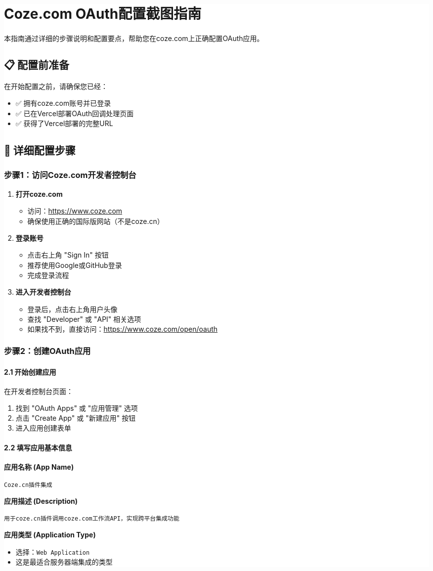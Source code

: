 # Coze.com OAuth配置截图指南

本指南通过详细的步骤说明和配置要点，帮助您在coze.com上正确配置OAuth应用。

## 📋 配置前准备

在开始配置之前，请确保您已经：

- ✅ 拥有coze.com账号并已登录
- ✅ 已在Vercel部署OAuth回调处理页面
- ✅ 获得了Vercel部署的完整URL

## 🚀 详细配置步骤

### 步骤1：访问Coze.com开发者控制台

1. **打开coze.com**
   - 访问：https://www.coze.com
   - 确保使用正确的国际版网站（不是coze.cn）

2. **登录账号**
   - 点击右上角 "Sign In" 按钮
   - 推荐使用Google或GitHub登录
   - 完成登录流程

3. **进入开发者控制台**
   - 登录后，点击右上角用户头像
   - 查找 "Developer" 或 "API" 相关选项
   - 如果找不到，直接访问：https://www.coze.com/open/oauth

### 步骤2：创建OAuth应用

#### 2.1 开始创建应用

在开发者控制台页面：
1. 找到 "OAuth Apps" 或 "应用管理" 选项
2. 点击 "Create App" 或 "新建应用" 按钮
3. 进入应用创建表单

#### 2.2 填写应用基本信息

**应用名称 (App Name)**
```
Coze.cn插件集成
```

**应用描述 (Description)**
```
用于coze.cn插件调用coze.com工作流API，实现跨平台集成功能
```

**应用类型 (Application Type)**
- 选择：`Web Application`
- 这是最适合服务器端集成的类型
